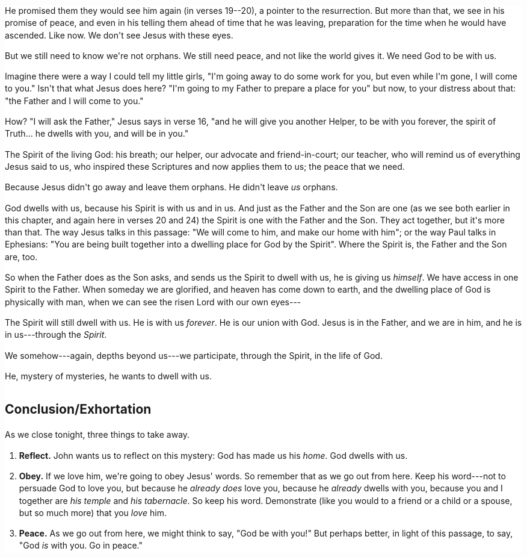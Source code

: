 He promised them they would see him again (in verses 19--20), a pointer to the resurrection. But more than that, we see in his promise of peace, and even in his telling them ahead of time that he was leaving, preparation for the time when he would have ascended. Like now. We don't see Jesus with these eyes.

But we still need to know we're not orphans. We still need peace, and not like the world gives it. We need God to be with us.

Imagine there were a way I could tell my little girls, "I'm going away to do some work for you, but even while I'm gone, I will come to you." Isn't that what Jesus does here? "I'm going to my Father to prepare a place for you" but now, to your distress about that: "the Father and I will come to you."

How? "I will ask the Father," Jesus says in verse 16, "and he will give you another Helper, to be with you forever, the spirit of Truth... he dwells with you, and will be in you."

The Spirit of the living God: his breath; our helper, our advocate and friend-in-court; our teacher, who will remind us of everything Jesus said to us, who inspired these Scriptures and now applies them to us; the peace that we need.

Because Jesus didn't go away and leave them orphans. He didn't leave *us* orphans.

God dwells with us, because his Spirit is with us and in us. And just as the Father and the Son are one (as we see both earlier in this chapter, and again here in verses 20 and 24) the Spirit is one with the Father and the Son. They act together, but it's more than that. The way Jesus talks in this passage: "We will come to him, and make our home with him"; or the way Paul talks in Ephesians: "You are being built together into a dwelling place for God by the Spirit". Where the Spirit is, the Father and the Son are, too.

So when the Father does as the Son asks, and sends us the Spirit to dwell with us, he is giving us *himself*. We have access in one Spirit to the Father. When someday we are glorified, and heaven has come down to earth, and the dwelling place of God is physically with man, when we can see the risen Lord with our own eyes---

The Spirit will still dwell with us. He is with us *forever*. He is our union with God. Jesus is in the Father, and we are in him, and he is in us---through the *Spirit*.

We somehow---again, depths beyond us---we participate, through the Spirit, in the life of God.

He, mystery of mysteries, he wants to dwell with us.

## Conclusion/Exhortation

As we close tonight, three things to take away.

1. **Reflect.** John wants us to reflect on this mystery: God has made us his *home*. God dwells with us.

2. **Obey.** If we love him, we're going to obey Jesus' words. So remember that as we go out from here. Keep his word---not to persuade God to love you, but because he *already does* love you, because he *already* dwells with you, because you and I together are *his temple* and *his tabernacle*. So keep his word. Demonstrate (like you would to a friend or a child or a spouse, but so much more) that you *love* him.

3. **Peace.** As we go out from here, we might think to say, "God be with you!" But perhaps better, in light of this passage, to say, "God *is* with you. Go in peace."
